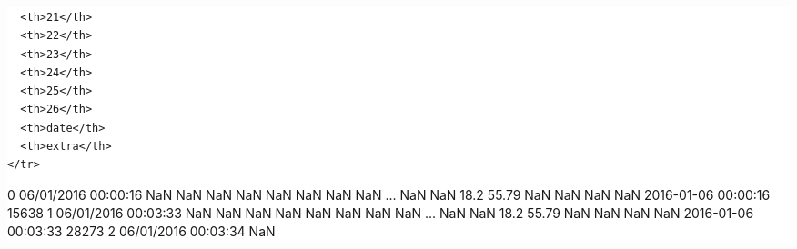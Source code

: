       <th>21</th>
      <th>22</th>
      <th>23</th>
      <th>24</th>
      <th>25</th>
      <th>26</th>
      <th>date</th>
      <th>extra</th>
    </tr>
  </thead>
  <tbody>
    <tr>
      <th>0</th>
      <td>06/01/2016</td>
      <td>00:00:16</td>
      <td>NaN</td>
      <td>NaN</td>
      <td>NaN</td>
      <td>NaN</td>
      <td>NaN</td>
      <td>NaN</td>
      <td>NaN</td>
      <td>NaN</td>
      <td>...</td>
      <td>NaN</td>
      <td>NaN</td>
      <td>18.2</td>
      <td>55.79</td>
      <td>NaN</td>
      <td>NaN</td>
      <td>NaN</td>
      <td>NaN</td>
      <td>2016-01-06 00:00:16</td>
      <td>15638</td>
    </tr>
    <tr>
      <th>1</th>
      <td>06/01/2016</td>
      <td>00:03:33</td>
      <td>NaN</td>
      <td>NaN</td>
      <td>NaN</td>
      <td>NaN</td>
      <td>NaN</td>
      <td>NaN</td>
      <td>NaN</td>
      <td>NaN</td>
      <td>...</td>
      <td>NaN</td>
      <td>NaN</td>
      <td>18.2</td>
      <td>55.79</td>
      <td>NaN</td>
      <td>NaN</td>
      <td>NaN</td>
      <td>NaN</td>
      <td>2016-01-06 00:03:33</td>
      <td>28273</td>
    </tr>
    <tr>
      <th>2</th>
      <td>06/01/2016</td>
      <td>00:03:34</td>
      <td>NaN</td>